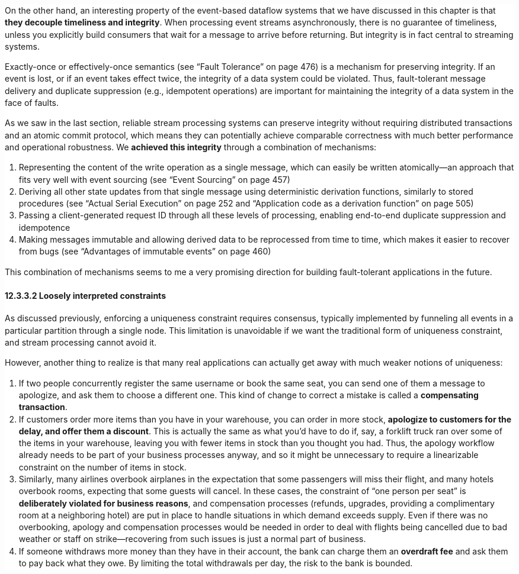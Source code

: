 On the other hand, an interesting property of the event-based dataflow systems that we have discussed in this chapter is that **they decouple timeliness and integrity**. When processing event streams asynchronously, there is no guarantee of timeliness, unless you explicitly build consumers that wait for a message to arrive before returning. But integrity is in fact central to streaming systems.

Exactly-once or effectively-once semantics (see “Fault Tolerance” on page 476) is a mechanism for preserving integrity. If an event is lost, or if an event takes effect twice, the integrity of a data system could be violated. Thus, fault-tolerant message delivery and duplicate suppression (e.g., idempotent operations) are important for maintaining the integrity of a data system in the face of faults.

As we saw in the last section, reliable stream processing systems can preserve integrity without requiring distributed transactions and an atomic commit protocol, which means they can potentially achieve comparable correctness with much better performance and operational robustness. We **achieved this integrity** through a combination of mechanisms:

1. Representing the content of the write operation as a single message, which can easily be written atomically—an approach that fits very well with event sourcing (see “Event Sourcing” on page 457)
1. Deriving all other state updates from that single message using deterministic derivation functions, similarly to stored procedures (see “Actual Serial Execution” on page 252 and “Application code as a derivation function” on page 505)
1. Passing a client-generated request ID through all these levels of processing, enabling end-to-end duplicate suppression and idempotence
1. Making messages immutable and allowing derived data to be reprocessed from time to time, which makes it easier to recover from bugs (see “Advantages of immutable events” on page 460)

This combination of mechanisms seems to me a very promising direction for building fault-tolerant applications in the future.

#### 12.3.3.2 Loosely interpreted constraints

As discussed previously, enforcing a uniqueness constraint requires consensus, typically implemented by funneling all events in a particular partition through a single node. This limitation is unavoidable if we want the traditional form of uniqueness constraint, and stream processing cannot avoid it.

However, another thing to realize is that many real applications can actually get away with much weaker notions of uniqueness:

1. If two people concurrently register the same username or book the same seat, you can send one of them a message to apologize, and ask them to choose a different one. This kind of change to correct a mistake is called a **compensating transaction**.
1. If customers order more items than you have in your warehouse, you can order in more stock, **apologize to customers for the delay, and offer them a discount**. This is actually the same as what you’d have to do if, say, a forklift truck ran over some of the items in your warehouse, leaving you with fewer items in stock than you thought you had. Thus, the apology workflow already needs to be part of your business processes anyway, and so it might be unnecessary to require a linearizable constraint on the number of items in stock.
1. Similarly, many airlines overbook airplanes in the expectation that some passengers will miss their flight, and many hotels overbook rooms, expecting that some guests will cancel. In these cases, the constraint of “one person per seat” is **deliberately violated for business reasons**, and compensation processes (refunds, upgrades, providing a complimentary room at a neighboring hotel) are put in place to handle situations in which demand exceeds supply. Even if there was no overbooking, apology and compensation processes would be needed in order to deal with flights being cancelled due to bad weather or staff on strike—recovering from such issues is just a normal part of business.
1. If someone withdraws more money than they have in their account, the bank can charge them an **overdraft fee** and ask them to pay back what they owe. By limiting the total withdrawals per day, the risk to the bank is bounded.
